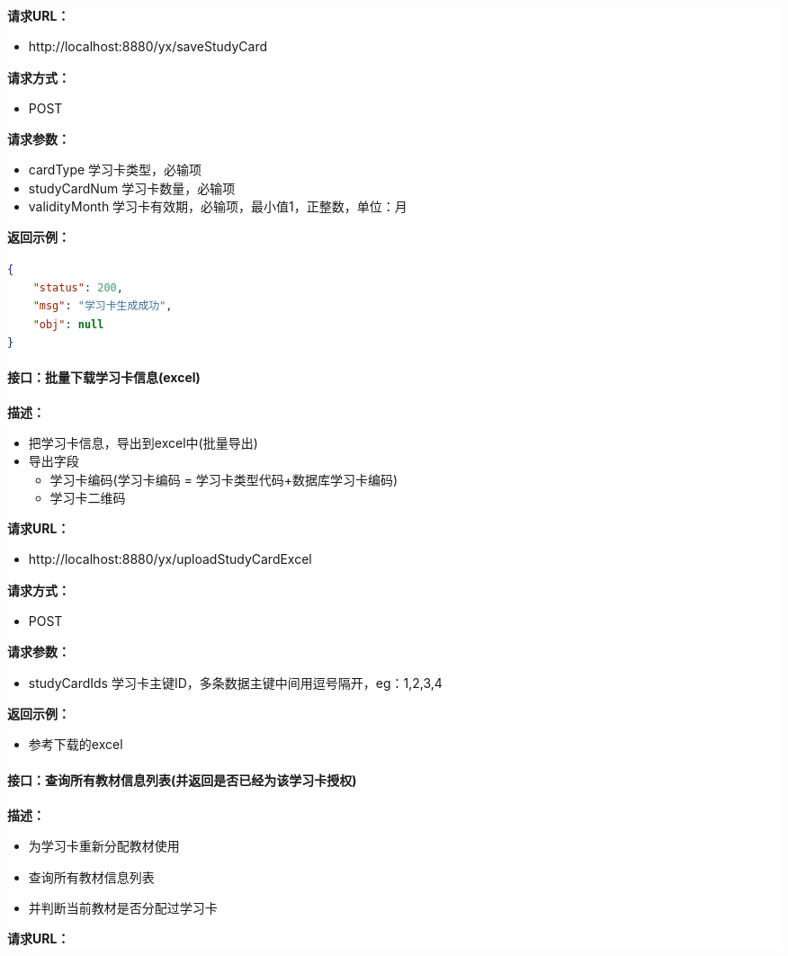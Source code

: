 **请求URL：**

- http://localhost:8880/yx/saveStudyCard

**请求方式：**

- POST

**请求参数：**

- cardType    			学习卡类型，必输项
- studyCardNum      学习卡数量，必输项
- validityMonth        学习卡有效期，必输项，最小值1，正整数，单位：月

**返回示例：**

```json
{
    "status": 200,
    "msg": "学习卡生成成功",
    "obj": null
}
```



#### 接口：批量下载学习卡信息(excel)

**描述：**

- 把学习卡信息，导出到excel中(批量导出)
- 导出字段
  - 学习卡编码(学习卡编码 = 学习卡类型代码+数据库学习卡编码)
  - 学习卡二维码

**请求URL：**

- http://localhost:8880/yx/uploadStudyCardExcel

**请求方式：**

- POST

**请求参数：**

- studyCardIds  学习卡主键ID，多条数据主键中间用逗号隔开，eg：1,2,3,4

**返回示例：**

- 参考下载的excel



#### 接口：查询所有教材信息列表(并返回是否已经为该学习卡授权)

**描述：**

- 为学习卡重新分配教材使用

- 查询所有教材信息列表
- 并判断当前教材是否分配过学习卡

**请求URL：**
